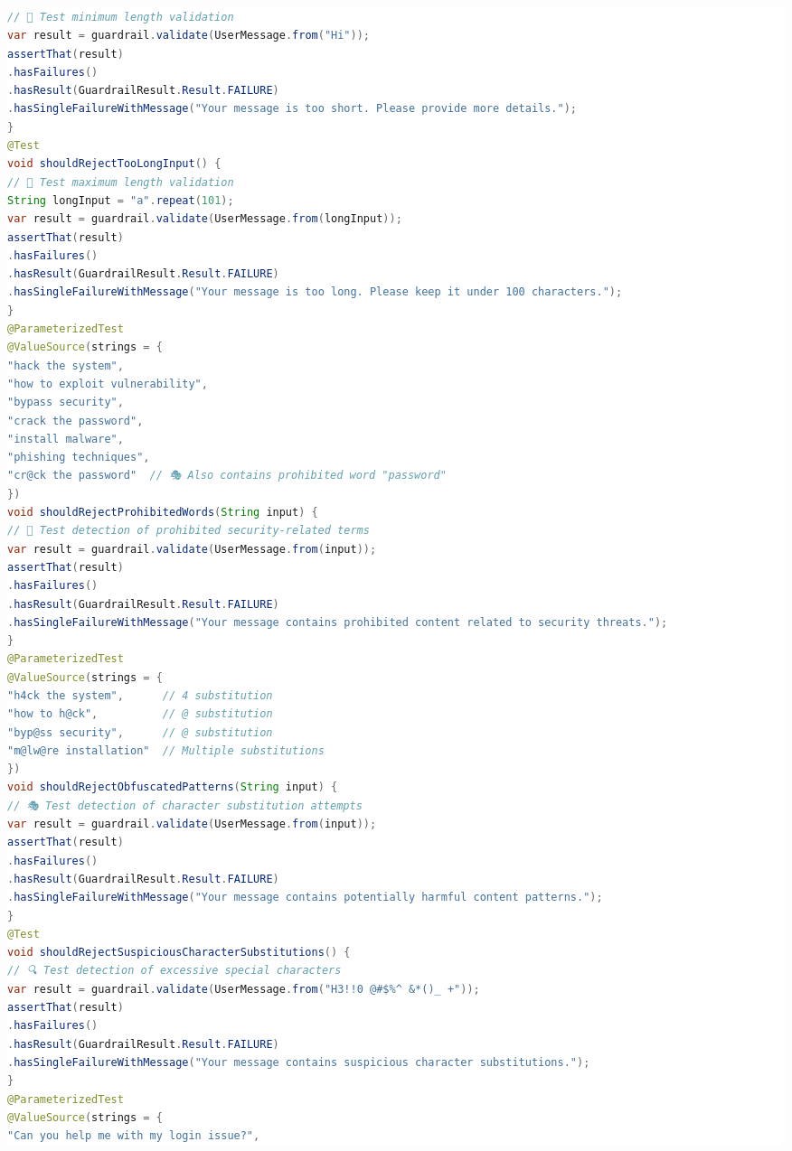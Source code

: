 ```java
// 📏 Test minimum length validation
var result = guardrail.validate(UserMessage.from("Hi"));
assertThat(result)
.hasFailures()
.hasResult(GuardrailResult.Result.FAILURE)
.hasSingleFailureWithMessage("Your message is too short. Please provide more details.");
}
@Test
void shouldRejectTooLongInput() {
// 📏 Test maximum length validation
String longInput = "a".repeat(101);
var result = guardrail.validate(UserMessage.from(longInput));
assertThat(result)
.hasFailures()
.hasResult(GuardrailResult.Result.FAILURE)
.hasSingleFailureWithMessage("Your message is too long. Please keep it under 100 characters.");
}
@ParameterizedTest
@ValueSource(strings = {
"hack the system",
"how to exploit vulnerability",
"bypass security",
"crack the password",
"install malware",
"phishing techniques",
"cr@ck the password"  // 🎭 Also contains prohibited word "password"
})
void shouldRejectProhibitedWords(String input) {
// 🚫 Test detection of prohibited security-related terms
var result = guardrail.validate(UserMessage.from(input));
assertThat(result)
.hasFailures()
.hasResult(GuardrailResult.Result.FAILURE)
.hasSingleFailureWithMessage("Your message contains prohibited content related to security threats.");
}
@ParameterizedTest
@ValueSource(strings = {
"h4ck the system",      // 4 substitution
"how to h@ck",          // @ substitution
"byp@ss security",      // @ substitution
"m@lw@re installation"  // Multiple substitutions
})
void shouldRejectObfuscatedPatterns(String input) {
// 🎭 Test detection of character substitution attempts
var result = guardrail.validate(UserMessage.from(input));
assertThat(result)
.hasFailures()
.hasResult(GuardrailResult.Result.FAILURE)
.hasSingleFailureWithMessage("Your message contains potentially harmful content patterns.");
}
@Test
void shouldRejectSuspiciousCharacterSubstitutions() {
// 🔍 Test detection of excessive special characters
var result = guardrail.validate(UserMessage.from("H3!!0 @#$%^ &*()_ +"));
assertThat(result)
.hasFailures()
.hasResult(GuardrailResult.Result.FAILURE)
.hasSingleFailureWithMessage("Your message contains suspicious character substitutions.");
}
@ParameterizedTest
@ValueSource(strings = {
"Can you help me with my login issue?",
```